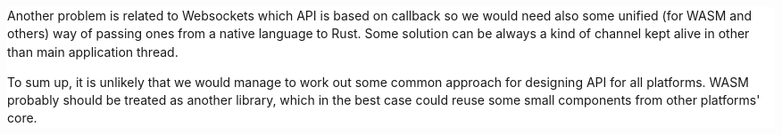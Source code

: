 Another problem is related to Websockets which API is based on callback so we would need also some unified (for WASM and others) way of passing ones from a native language to Rust. Some solution can be always a kind of channel kept alive in other than main application thread.

To sum up, it is unlikely that we would manage to work out some common approach for designing API for all platforms. WASM probably should be treated as another library, which in the best case could reuse some small components from other platforms' core.
